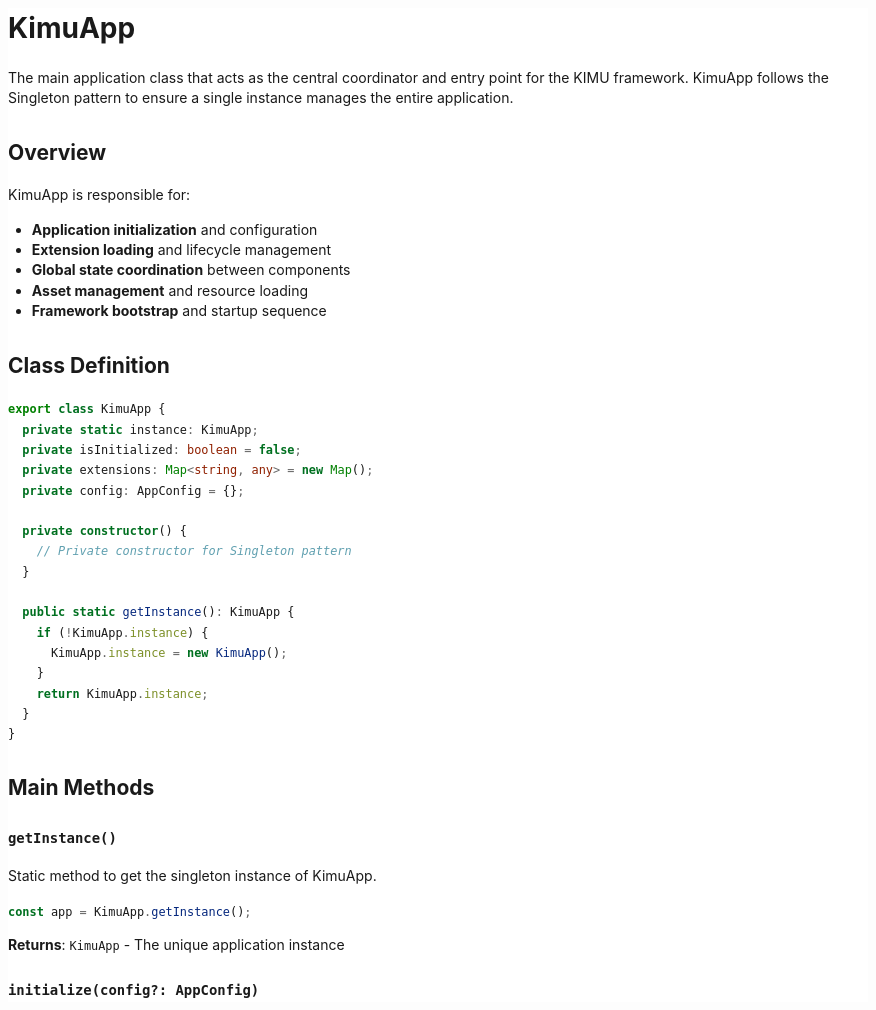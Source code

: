 # KimuApp

The main application class that acts as the central coordinator and entry point for the KIMU framework. KimuApp follows the Singleton pattern to ensure a single instance manages the entire application.

## Overview

KimuApp is responsible for:
- **Application initialization** and configuration
- **Extension loading** and lifecycle management
- **Global state coordination** between components
- **Asset management** and resource loading
- **Framework bootstrap** and startup sequence

## Class Definition

```typescript
export class KimuApp {
  private static instance: KimuApp;
  private isInitialized: boolean = false;
  private extensions: Map<string, any> = new Map();
  private config: AppConfig = {};

  private constructor() {
    // Private constructor for Singleton pattern
  }

  public static getInstance(): KimuApp {
    if (!KimuApp.instance) {
      KimuApp.instance = new KimuApp();
    }
    return KimuApp.instance;
  }
}
```

## Main Methods

### `getInstance()`

Static method to get the singleton instance of KimuApp.

```typescript
const app = KimuApp.getInstance();
```

**Returns**: `KimuApp` - The unique application instance

### `initialize(config?: AppConfig)`
